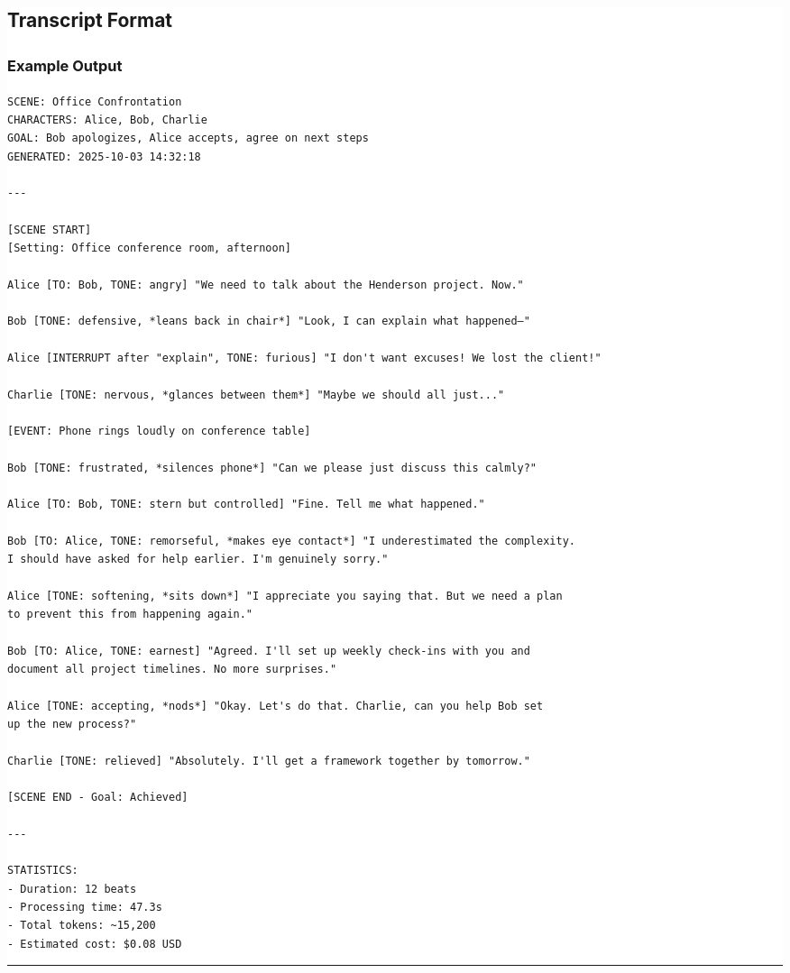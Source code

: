 
## Transcript Format

### Example Output

```
SCENE: Office Confrontation
CHARACTERS: Alice, Bob, Charlie
GOAL: Bob apologizes, Alice accepts, agree on next steps
GENERATED: 2025-10-03 14:32:18

---

[SCENE START]
[Setting: Office conference room, afternoon]

Alice [TO: Bob, TONE: angry] "We need to talk about the Henderson project. Now."

Bob [TONE: defensive, *leans back in chair*] "Look, I can explain what happened—"

Alice [INTERRUPT after "explain", TONE: furious] "I don't want excuses! We lost the client!"

Charlie [TONE: nervous, *glances between them*] "Maybe we should all just..."

[EVENT: Phone rings loudly on conference table]

Bob [TONE: frustrated, *silences phone*] "Can we please just discuss this calmly?"

Alice [TO: Bob, TONE: stern but controlled] "Fine. Tell me what happened."

Bob [TO: Alice, TONE: remorseful, *makes eye contact*] "I underestimated the complexity.
I should have asked for help earlier. I'm genuinely sorry."

Alice [TONE: softening, *sits down*] "I appreciate you saying that. But we need a plan
to prevent this from happening again."

Bob [TO: Alice, TONE: earnest] "Agreed. I'll set up weekly check-ins with you and
document all project timelines. No more surprises."

Alice [TONE: accepting, *nods*] "Okay. Let's do that. Charlie, can you help Bob set
up the new process?"

Charlie [TONE: relieved] "Absolutely. I'll get a framework together by tomorrow."

[SCENE END - Goal: Achieved]

---

STATISTICS:
- Duration: 12 beats
- Processing time: 47.3s
- Total tokens: ~15,200
- Estimated cost: $0.08 USD
```

---